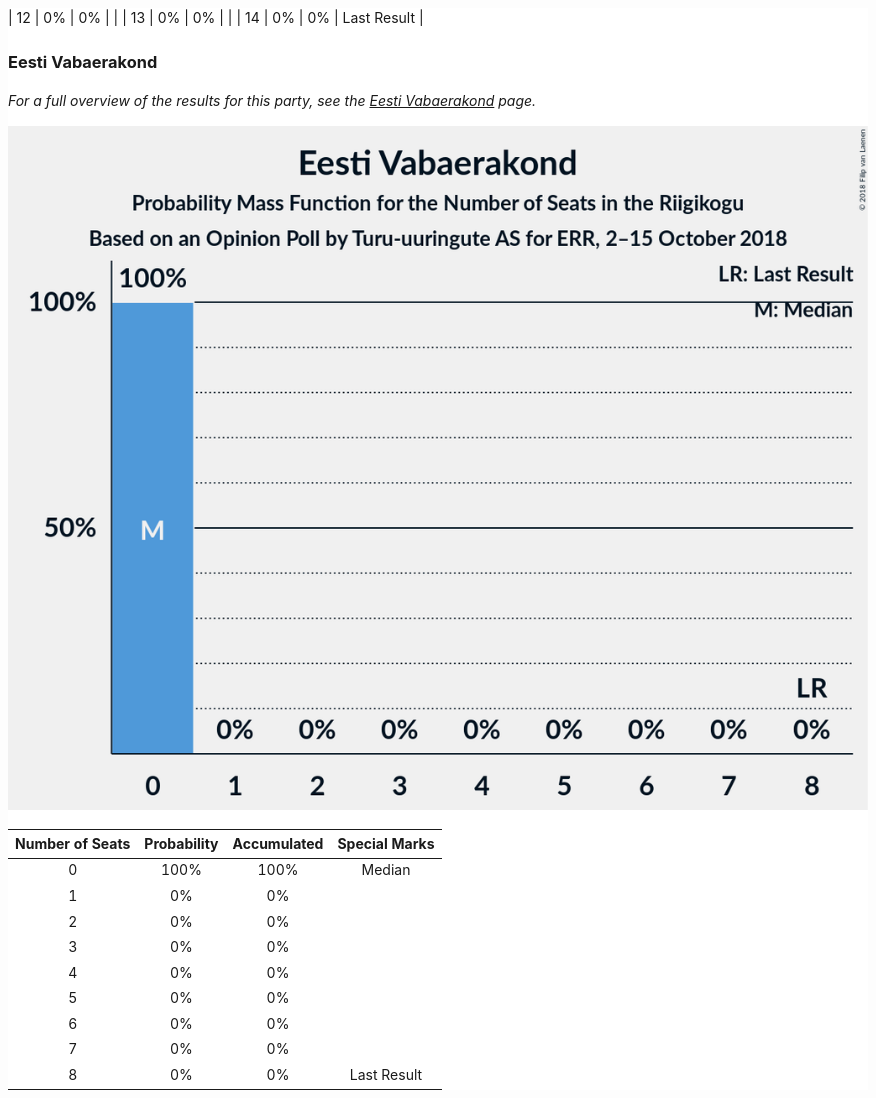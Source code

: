 | 12 | 0% | 0% |  |
| 13 | 0% | 0% |  |
| 14 | 0% | 0% | Last Result |

### Eesti Vabaerakond

*For a full overview of the results for this party, see the [Eesti Vabaerakond](party-eestivabaerakond.html) page.*

![Graph with seats probability mass function not yet produced](2018-10-15-Turu-uuringuteAS-seats-pmf-eestivabaerakond.png "Seats Probability Mass Function")

| Number of Seats | Probability | Accumulated | Special Marks |
|:---------------:|:-----------:|:-----------:|:-------------:|
| 0 | 100% | 100% | Median |
| 1 | 0% | 0% |  |
| 2 | 0% | 0% |  |
| 3 | 0% | 0% |  |
| 4 | 0% | 0% |  |
| 5 | 0% | 0% |  |
| 6 | 0% | 0% |  |
| 7 | 0% | 0% |  |
| 8 | 0% | 0% | Last Result |
